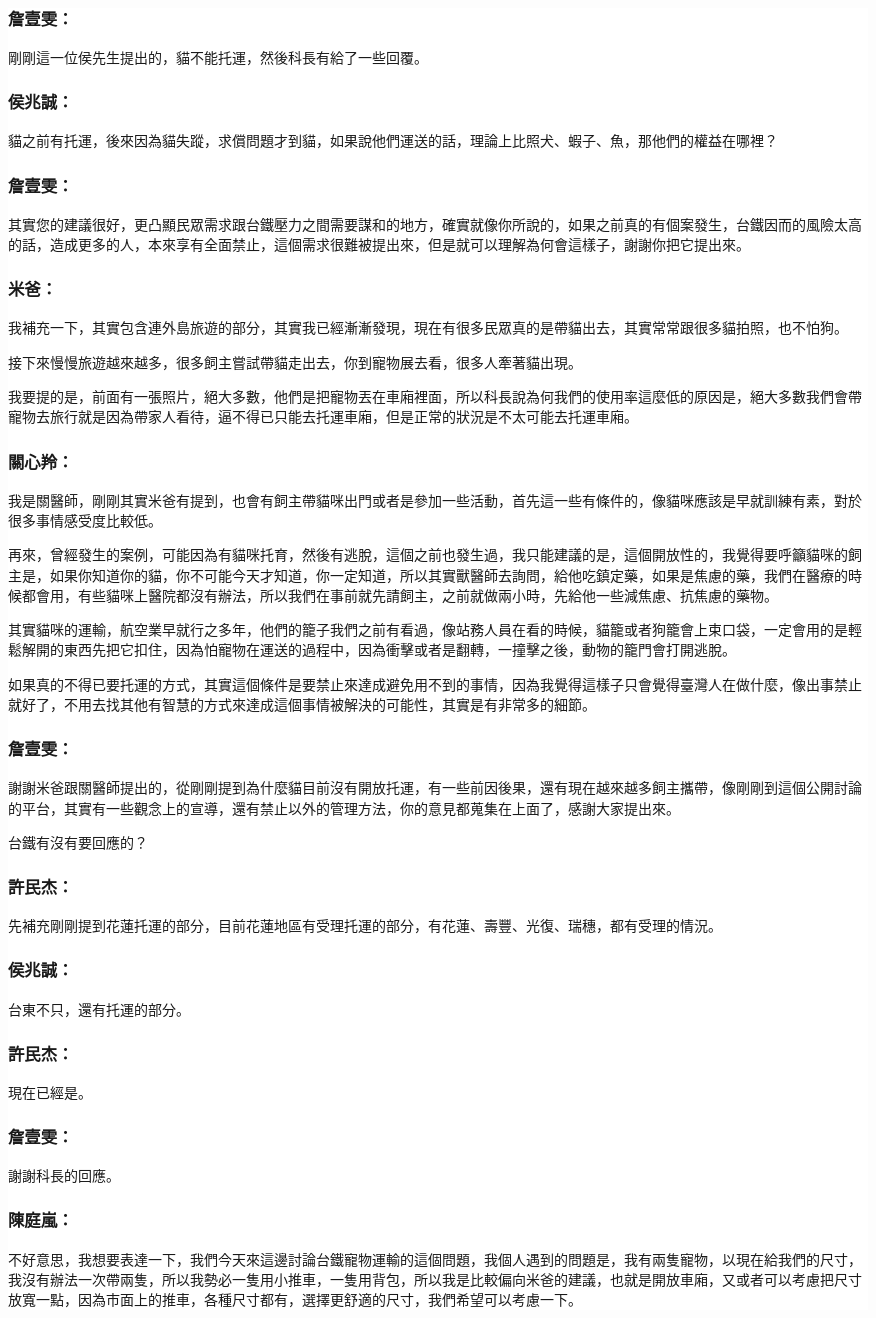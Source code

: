 ### 詹壹雯：
剛剛這一位侯先生提出的，貓不能托運，然後科長有給了一些回覆。

### 侯兆誠：
貓之前有托運，後來因為貓失蹤，求償問題才到貓，如果說他們運送的話，理論上比照犬、蝦子、魚，那他們的權益在哪裡？

### 詹壹雯：
其實您的建議很好，更凸顯民眾需求跟台鐵壓力之間需要謀和的地方，確實就像你所說的，如果之前真的有個案發生，台鐵因而的風險太高的話，造成更多的人，本來享有全面禁止，這個需求很難被提出來，但是就可以理解為何會這樣子，謝謝你把它提出來。

### 米爸：
我補充一下，其實包含連外島旅遊的部分，其實我已經漸漸發現，現在有很多民眾真的是帶貓出去，其實常常跟很多貓拍照，也不怕狗。

接下來慢慢旅遊越來越多，很多飼主嘗試帶貓走出去，你到寵物展去看，很多人牽著貓出現。

我要提的是，前面有一張照片，絕大多數，他們是把寵物丟在車廂裡面，所以科長說為何我們的使用率這麼低的原因是，絕大多數我們會帶寵物去旅行就是因為帶家人看待，逼不得已只能去托運車廂，但是正常的狀況是不太可能去托運車廂。

### 關心羚：
我是關醫師，剛剛其實米爸有提到，也會有飼主帶貓咪出門或者是參加一些活動，首先這一些有條件的，像貓咪應該是早就訓練有素，對於很多事情感受度比較低。

再來，曾經發生的案例，可能因為有貓咪托育，然後有逃脫，這個之前也發生過，我只能建議的是，這個開放性的，我覺得要呼籲貓咪的飼主是，如果你知道你的貓，你不可能今天才知道，你一定知道，所以其實獸醫師去詢問，給他吃鎮定藥，如果是焦慮的藥，我們在醫療的時候都會用，有些貓咪上醫院都沒有辦法，所以我們在事前就先請飼主，之前就做兩小時，先給他一些減焦慮、抗焦慮的藥物。

其實貓咪的運輸，航空業早就行之多年，他們的籠子我們之前有看過，像站務人員在看的時候，貓籠或者狗籠會上束口袋，一定會用的是輕鬆解開的東西先把它扣住，因為怕寵物在運送的過程中，因為衝擊或者是翻轉，一撞擊之後，動物的籠門會打開逃脫。

如果真的不得已要托運的方式，其實這個條件是要禁止來達成避免用不到的事情，因為我覺得這樣子只會覺得臺灣人在做什麼，像出事禁止就好了，不用去找其他有智慧的方式來達成這個事情被解決的可能性，其實是有非常多的細節。

### 詹壹雯：
謝謝米爸跟關醫師提出的，從剛剛提到為什麼貓目前沒有開放托運，有一些前因後果，還有現在越來越多飼主攜帶，像剛剛到這個公開討論的平台，其實有一些觀念上的宣導，還有禁止以外的管理方法，你的意見都蒐集在上面了，感謝大家提出來。

台鐵有沒有要回應的？

### 許民杰：
先補充剛剛提到花蓮托運的部分，目前花蓮地區有受理托運的部分，有花蓮、壽豐、光復、瑞穗，都有受理的情況。

### 侯兆誠：
台東不只，還有托運的部分。

### 許民杰：
現在已經是。

### 詹壹雯：
謝謝科長的回應。

### 陳庭嵐：
不好意思，我想要表達一下，我們今天來這邊討論台鐵寵物運輸的這個問題，我個人遇到的問題是，我有兩隻寵物，以現在給我們的尺寸，我沒有辦法一次帶兩隻，所以我勢必一隻用小推車，一隻用背包，所以我是比較偏向米爸的建議，也就是開放車廂，又或者可以考慮把尺寸放寬一點，因為市面上的推車，各種尺寸都有，選擇更舒適的尺寸，我們希望可以考慮一下。
